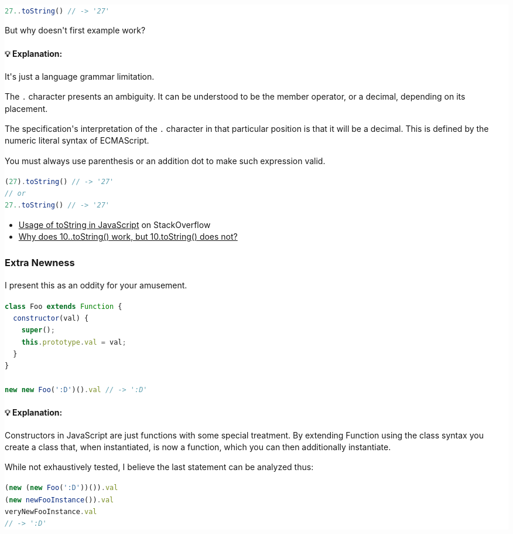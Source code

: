 ```javascript
27..toString() // -> '27'
```

But why doesn't first example work?

#### 💡 Explanation:

It's just a language grammar limitation.

The `.` character presents an ambiguity. It can be understood to be the member operator, or a decimal, depending on its placement.

The specification's interpretation of the `.` character in that particular position is that it will be a decimal. This is defined by the numeric literal syntax of ECMAScript.

You must always use parenthesis or an addition dot to make such expression valid.

```javascript
(27).toString() // -> '27'
// or
27..toString() // -> '27'
```

* [Usage of toString in JavaScript](https://stackoverflow.com/questions/6853865/usage-of-tostring-in-javascript/6853910#6853910) on StackOverflow
* [Why does 10..toString() work, but 10.toString() does not?](https://stackoverflow.com/questions/13149282/why-does-10-tostring-work-but-10-tostring-does-not/13149301#13149301)

### Extra Newness

I present this as an oddity for your amusement.

```javascript
class Foo extends Function {
  constructor(val) {
    super();
    this.prototype.val = val;
  }
}

new new Foo(':D')().val // -> ':D'
```

#### 💡 Explanation:

Constructors in JavaScript are just functions with some special treatment. By extending Function using the class syntax you create a class that, when instantiated, is now a function, which you can then additionally instantiate.

While not exhaustively tested, I believe the last statement can be analyzed thus:

```javascript
(new (new Foo(':D'))()).val
(new newFooInstance()).val
veryNewFooInstance.val
// -> ':D'
```
